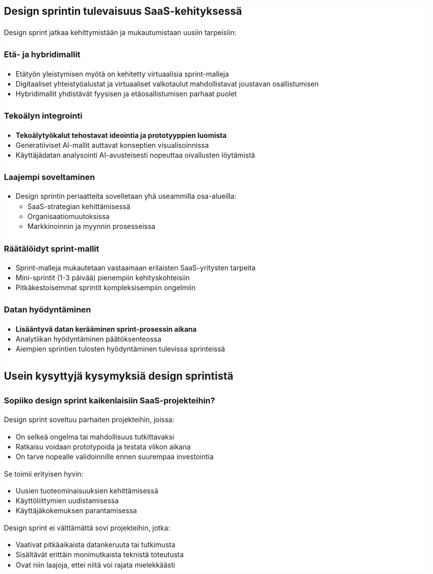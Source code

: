 ## Design sprintin tulevaisuus SaaS-kehityksessä

Design sprint jatkaa kehittymistään ja mukautumistaan uusiin tarpeisiin:

### Etä- ja hybridimallit

* Etätyön yleistymisen myötä on kehitetty virtuaalisia sprint-malleja
* Digitaaliset yhteistyöalustat ja virtuaaliset valkotaulut mahdollistavat joustavan osallistumisen
* Hybridimallit yhdistävät fyysisen ja etäosallistumisen parhaat puolet

### Tekoälyn integrointi

* **Tekoälytyökalut tehostavat ideointia ja prototyyppien luomista**
* Generatiiviset AI-mallit auttavat konseptien visualisoinnissa
* Käyttäjädatan analysointi AI-avusteisesti nopeuttaa oivallusten löytämistä

### Laajempi soveltaminen

* Design sprintin periaatteita sovelletaan yhä useammilla osa-alueilla:
  * SaaS-strategian kehittämisessä
  * Organisaatiomuutoksissa
  * Markkinoinnin ja myynnin prosesseissa

### Räätälöidyt sprint-mallit

* Sprint-malleja mukautetaan vastaamaan erilaisten SaaS-yritysten tarpeita
* Mini-sprintit (1-3 päivää) pienempiin kehityskohteisiin
* Pitkäkestoisemmat sprintit kompleksisempiin ongelmiin

### Datan hyödyntäminen

* **Lisääntyvä datan kerääminen sprint-prosessin aikana**
* Analytiikan hyödyntäminen päätöksenteossa
* Aiempien sprintien tulosten hyödyntäminen tulevissa sprinteissä

## Usein kysyttyjä kysymyksiä design sprintistä

### Sopiiko design sprint kaikenlaisiin SaaS-projekteihin?

Design sprint soveltuu parhaiten projekteihin, joissa:
* On selkeä ongelma tai mahdollisuus tutkittavaksi
* Ratkaisu voidaan prototypoida ja testata viikon aikana
* On tarve nopealle validoinnille ennen suurempaa investointia

Se toimii erityisen hyvin:
* Uusien tuoteominaisuuksien kehittämisessä
* Käyttöliittymien uudistamisessa
* Käyttäjäkokemuksen parantamisessa

Design sprint ei välttämättä sovi projekteihin, jotka:
* Vaativat pitkäaikaista datankeruuta tai tutkimusta
* Sisältävät erittäin monimutkaista teknistä toteutusta
* Ovat niin laajoja, ettei niitä voi rajata mielekkäästi
